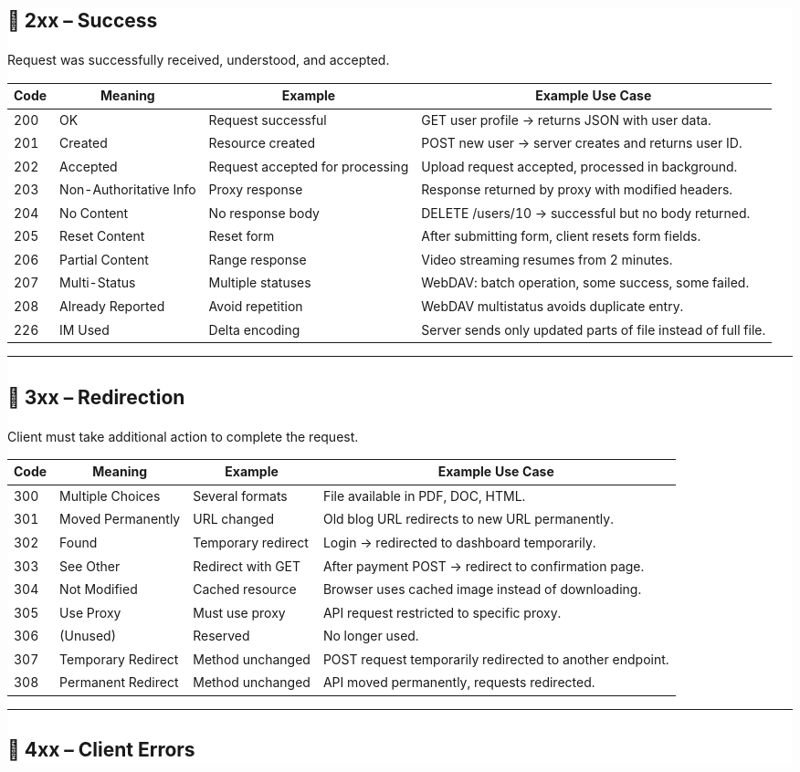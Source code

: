 
## 🔹 2xx – Success

Request was successfully received, understood, and accepted.

| Code | Meaning | Example | Example Use Case |
| --- | --- | --- | --- |
| 200 | OK | Request successful | GET user profile → returns JSON with user data. |
| 201 | Created | Resource created | POST new user → server creates and returns user ID. |
| 202 | Accepted | Request accepted for processing | Upload request accepted, processed in background. |
| 203 | Non-Authoritative Info | Proxy response | Response returned by proxy with modified headers. |
| 204 | No Content | No response body | DELETE /users/10 → successful but no body returned. |
| 205 | Reset Content | Reset form | After submitting form, client resets form fields. |
| 206 | Partial Content | Range response | Video streaming resumes from 2 minutes. |
| 207 | Multi-Status | Multiple statuses | WebDAV: batch operation, some success, some failed. |
| 208 | Already Reported | Avoid repetition | WebDAV multistatus avoids duplicate entry. |
| 226 | IM Used | Delta encoding | Server sends only updated parts of file instead of full file. |

---

## 🔹 3xx – Redirection

Client must take additional action to complete the request.

| Code | Meaning | Example | Example Use Case |
| --- | --- | --- | --- |
| 300 | Multiple Choices | Several formats | File available in PDF, DOC, HTML. |
| 301 | Moved Permanently | URL changed | Old blog URL redirects to new URL permanently. |
| 302 | Found | Temporary redirect | Login → redirected to dashboard temporarily. |
| 303 | See Other | Redirect with GET | After payment POST → redirect to confirmation page. |
| 304 | Not Modified | Cached resource | Browser uses cached image instead of downloading. |
| 305 | Use Proxy | Must use proxy | API request restricted to specific proxy. |
| 306 | (Unused) | Reserved | No longer used. |
| 307 | Temporary Redirect | Method unchanged | POST request temporarily redirected to another endpoint. |
| 308 | Permanent Redirect | Method unchanged | API moved permanently, requests redirected. |

---

## 🔹 4xx – Client Errors
